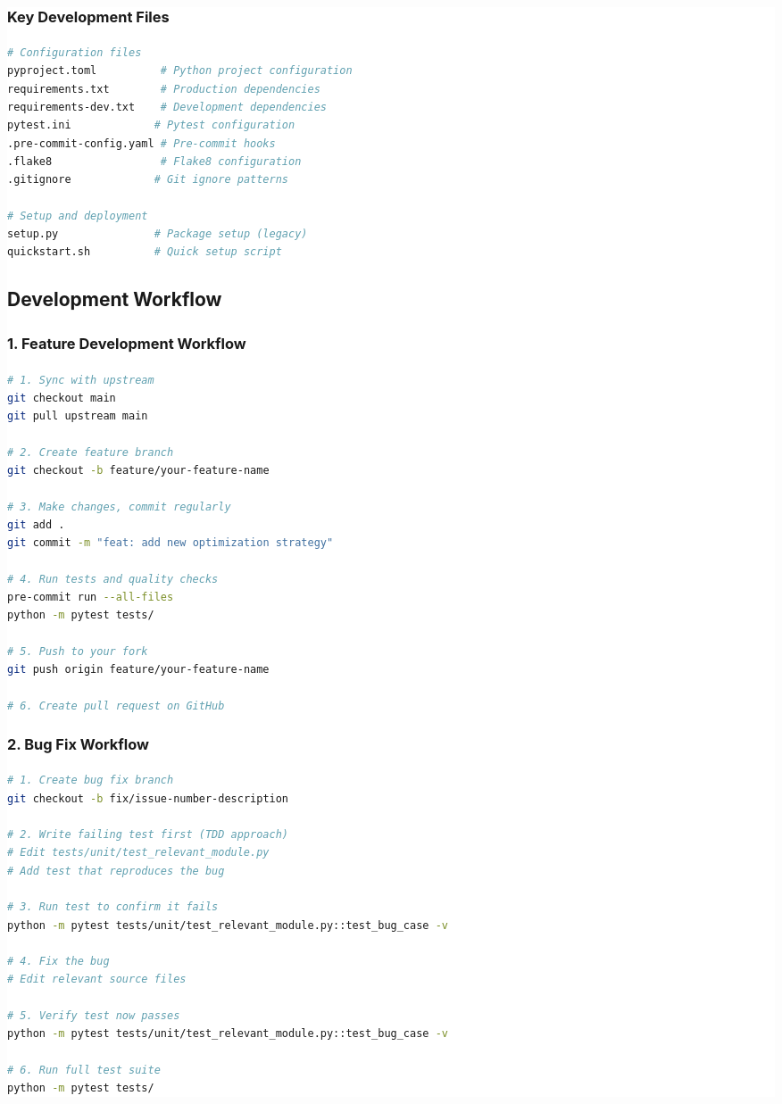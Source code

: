### Key Development Files

```bash
# Configuration files
pyproject.toml          # Python project configuration
requirements.txt        # Production dependencies  
requirements-dev.txt    # Development dependencies
pytest.ini             # Pytest configuration
.pre-commit-config.yaml # Pre-commit hooks
.flake8                 # Flake8 configuration
.gitignore             # Git ignore patterns

# Setup and deployment
setup.py               # Package setup (legacy)
quickstart.sh          # Quick setup script
```

## Development Workflow

### 1. Feature Development Workflow

```bash
# 1. Sync with upstream
git checkout main
git pull upstream main

# 2. Create feature branch
git checkout -b feature/your-feature-name

# 3. Make changes, commit regularly
git add .
git commit -m "feat: add new optimization strategy"

# 4. Run tests and quality checks
pre-commit run --all-files
python -m pytest tests/

# 5. Push to your fork
git push origin feature/your-feature-name

# 6. Create pull request on GitHub
```

### 2. Bug Fix Workflow

```bash
# 1. Create bug fix branch
git checkout -b fix/issue-number-description

# 2. Write failing test first (TDD approach)
# Edit tests/unit/test_relevant_module.py
# Add test that reproduces the bug

# 3. Run test to confirm it fails
python -m pytest tests/unit/test_relevant_module.py::test_bug_case -v

# 4. Fix the bug
# Edit relevant source files

# 5. Verify test now passes
python -m pytest tests/unit/test_relevant_module.py::test_bug_case -v

# 6. Run full test suite
python -m pytest tests/
```